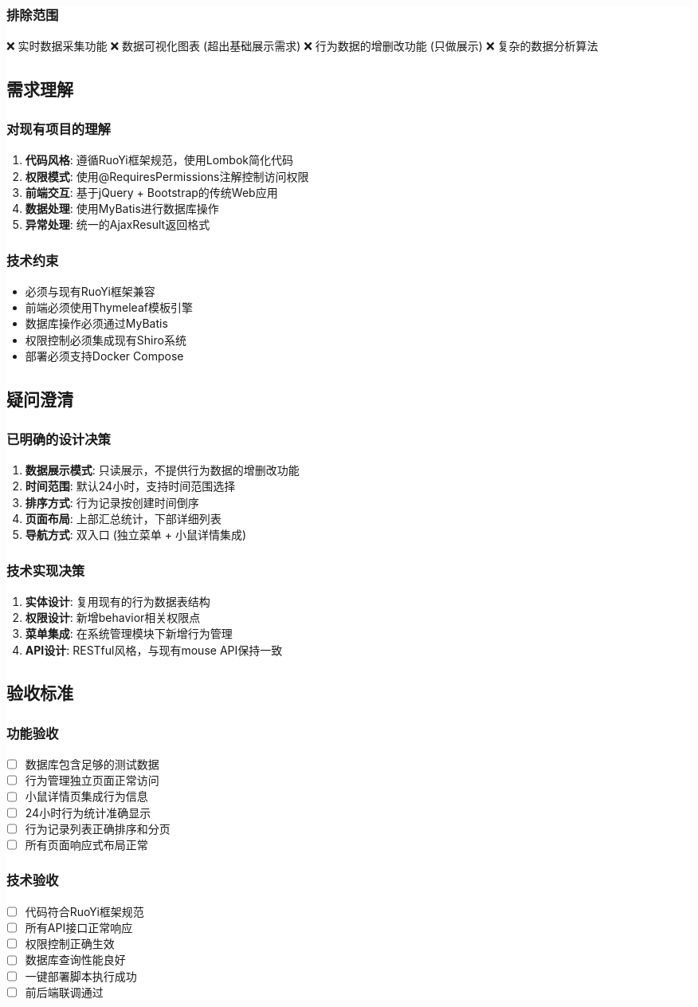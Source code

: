 ### 排除范围
❌ 实时数据采集功能
❌ 数据可视化图表 (超出基础展示需求)
❌ 行为数据的增删改功能 (只做展示)
❌ 复杂的数据分析算法

## 需求理解

### 对现有项目的理解
1. **代码风格**: 遵循RuoYi框架规范，使用Lombok简化代码
2. **权限模式**: 使用@RequiresPermissions注解控制访问权限
3. **前端交互**: 基于jQuery + Bootstrap的传统Web应用
4. **数据处理**: 使用MyBatis进行数据库操作
5. **异常处理**: 统一的AjaxResult返回格式

### 技术约束
- 必须与现有RuoYi框架兼容
- 前端必须使用Thymeleaf模板引擎
- 数据库操作必须通过MyBatis
- 权限控制必须集成现有Shiro系统
- 部署必须支持Docker Compose

## 疑问澄清

### 已明确的设计决策
1. **数据展示模式**: 只读展示，不提供行为数据的增删改功能
2. **时间范围**: 默认24小时，支持时间范围选择
3. **排序方式**: 行为记录按创建时间倒序
4. **页面布局**: 上部汇总统计，下部详细列表
5. **导航方式**: 双入口 (独立菜单 + 小鼠详情集成)

### 技术实现决策
1. **实体设计**: 复用现有的行为数据表结构
2. **权限设计**: 新增behavior相关权限点
3. **菜单集成**: 在系统管理模块下新增行为管理
4. **API设计**: RESTful风格，与现有mouse API保持一致

## 验收标准

### 功能验收
- [ ] 数据库包含足够的测试数据
- [ ] 行为管理独立页面正常访问
- [ ] 小鼠详情页集成行为信息
- [ ] 24小时行为统计准确显示
- [ ] 行为记录列表正确排序和分页
- [ ] 所有页面响应式布局正常

### 技术验收
- [ ] 代码符合RuoYi框架规范
- [ ] 所有API接口正常响应
- [ ] 权限控制正确生效
- [ ] 数据库查询性能良好
- [ ] 一键部署脚本执行成功
- [ ] 前后端联调通过
